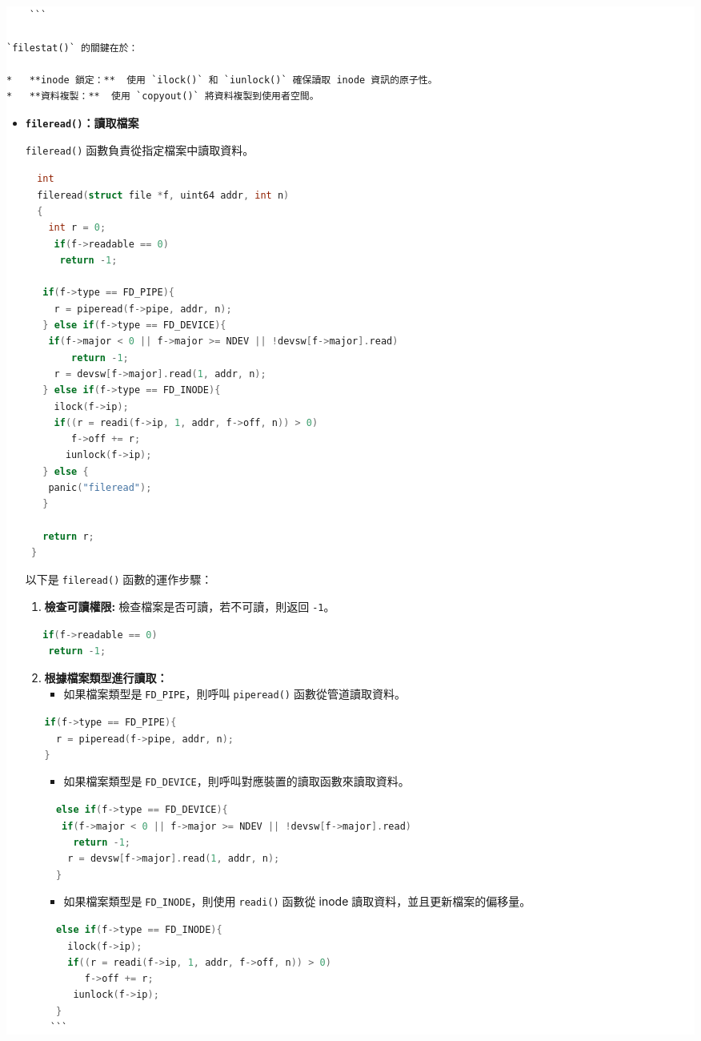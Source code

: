         ```

    `filestat()` 的關鍵在於：

    *   **inode 鎖定：**  使用 `ilock()` 和 `iunlock()` 確保讀取 inode 資訊的原子性。
    *   **資料複製：**  使用 `copyout()` 將資料複製到使用者空間。

*   **`fileread()`：讀取檔案**

    `fileread()` 函數負責從指定檔案中讀取資料。
     ```c
       int
       fileread(struct file *f, uint64 addr, int n)
       {
         int r = 0;
          if(f->readable == 0)
           return -1;

        if(f->type == FD_PIPE){
          r = piperead(f->pipe, addr, n);
        } else if(f->type == FD_DEVICE){
         if(f->major < 0 || f->major >= NDEV || !devsw[f->major].read)
             return -1;
          r = devsw[f->major].read(1, addr, n);
        } else if(f->type == FD_INODE){
          ilock(f->ip);
          if((r = readi(f->ip, 1, addr, f->off, n)) > 0)
             f->off += r;
            iunlock(f->ip);
        } else {
         panic("fileread");
        }

        return r;
      }
     ```
    以下是 `fileread()` 函數的運作步驟：
     1. **檢查可讀權限:** 檢查檔案是否可讀，若不可讀，則返回 `-1`。
       ```c
          if(f->readable == 0)
           return -1;
       ```
    2.  **根據檔案類型進行讀取：**
        *   如果檔案類型是 `FD_PIPE`，則呼叫 `piperead()` 函數從管道讀取資料。
           ```c
           if(f->type == FD_PIPE){
             r = piperead(f->pipe, addr, n);
           }
           ```
         *   如果檔案類型是 `FD_DEVICE`，則呼叫對應裝置的讀取函數來讀取資料。
          ```c
            else if(f->type == FD_DEVICE){
             if(f->major < 0 || f->major >= NDEV || !devsw[f->major].read)
               return -1;
              r = devsw[f->major].read(1, addr, n);
            }
           ```
         *   如果檔案類型是 `FD_INODE`，則使用 `readi()` 函數從 inode 讀取資料，並且更新檔案的偏移量。
           ```c
             else if(f->type == FD_INODE){
               ilock(f->ip);
               if((r = readi(f->ip, 1, addr, f->off, n)) > 0)
                  f->off += r;
                iunlock(f->ip);
             }
            ```